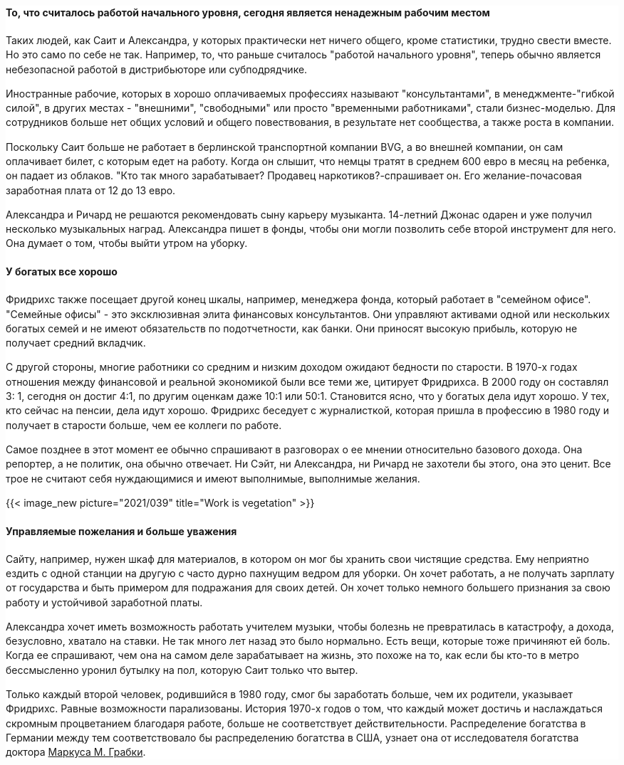 #### То, что считалось работой начального уровня, сегодня является ненадежным рабочим местом

Таких людей, как Саит и Александра, у которых практически нет ничего общего, кроме статистики, трудно свести вместе. Но это само по себе не так. Например, то, что раньше считалось "работой начального уровня", теперь обычно является небезопасной работой в дистрибьюторе или субподрядчике.

Иностранные рабочие, которых в хорошо оплачиваемых профессиях называют "консультантами", в менеджменте-"гибкой силой", в других местах - "внешними", "свободными" или просто "временными работниками", стали бизнес-моделью. Для сотрудников больше нет общих условий и общего повествования, в результате нет сообщества, а также роста в компании.

Поскольку Саит больше не работает в берлинской транспортной компании BVG, а во внешней компании, он сам оплачивает билет, с которым едет на работу. Когда он слышит, что немцы тратят в среднем 600 евро в месяц на ребенка, он падает из облаков. "Кто так много зарабатывает? Продавец наркотиков?-спрашивает он. Его желание-почасовая заработная плата от 12 до 13 евро.

Александра и Ричард не решаются рекомендовать сыну карьеру музыканта. 14-летний Джонас одарен и уже получил несколько музыкальных наград. Александра пишет в фонды, чтобы они могли позволить себе второй инструмент для него. Она думает о том, чтобы выйти утром на уборку.

#### У богатых все хорошо

Фридрихс также посещает другой конец шкалы, например, менеджера фонда, который работает в "семейном офисе". "Семейные офисы" - это эксклюзивная элита финансовых консультантов. Они управляют активами одной или нескольких богатых семей и не имеют обязательств по подотчетности, как банки. Они приносят высокую прибыль, которую не получает средний вкладчик.

С другой стороны, многие работники со средним и низким доходом ожидают бедности по старости. В 1970-х годах отношения между финансовой и реальной экономикой были все теми же, цитирует Фридрихса. В 2000 году он составлял 3: 1, сегодня он достиг 4:1, по другим оценкам даже 10:1 или 50:1. Становится ясно, что у богатых дела идут хорошо. У тех, кто сейчас на пенсии, дела идут хорошо. Фридрихс беседует с журналисткой, которая пришла в профессию в 1980 году и получает в старости больше, чем ее коллеги по работе.

Самое позднее в этот момент ее обычно спрашивают в разговорах о ее мнении относительно базового дохода. Она репортер, а не политик, она обычно отвечает. Ни Сэйт, ни Александра, ни Ричард не захотели бы этого, она это ценит. Все трое не считают себя нуждающимися и имеют выполнимые, выполнимые желания.

{{< image_new picture="2021/039" title="Work is vegetation" >}}

#### Управляемые пожелания и больше уважения

Сайту, например, нужен шкаф для материалов, в котором он мог бы хранить свои чистящие средства. Ему неприятно ездить с одной станции на другую с часто дурно пахнущим ведром для уборки. Он хочет работать, а не получать зарплату от государства и быть примером для подражания для своих детей. Он хочет только немного большего признания за свою работу и устойчивой заработной платы.

Александра хочет иметь возможность работать учителем музыки, чтобы болезнь не превратилась в катастрофу, а дохода, безусловно, хватало на ставки. Не так много лет назад это было нормально. Есть вещи, которые тоже причиняют ей боль. Когда ее спрашивают, чем она на самом деле зарабатывает на жизнь, это похоже на то, как если бы кто-то в метро бессмысленно уронил бутылку на пол, которую Саит только что вытер.

Только каждый второй человек, родившийся в 1980 году, смог бы заработать больше, чем их родители, указывает Фридрихс. Равные возможности парализованы. История 1970-х годов о том, что каждый может достичь и наслаждаться скромным процветанием благодаря работе, больше не соответствует действительности. Распределение богатства в Германии между тем соответствовало бы распределению богатства в США, узнает она от исследователя богатства доктора [Маркуса М. Грабки](https://www.diw.de/de/diw_01.c.10780.de/personen/grabka__markus_m..html "Dr. Markus M. Grabka").
